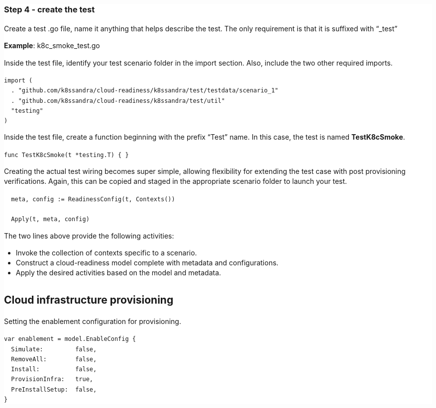 ### Step 4 - create the test

Create a test .go file, name it anything that helps describe the test.  The only requirement is that it is suffixed with  “_test”

**Example**: 
k8c_smoke_test.go

Inside the test file, identify your test scenario folder in the import section.  Also, include the two other required imports.


```golang
import (
  . "github.com/k8ssandra/cloud-readiness/k8ssandra/test/testdata/scenario_1"
  . "github.com/k8ssandra/cloud-readiness/k8ssandra/test/util"
  "testing" 
)
```

Inside the test file, create a function beginning with the prefix “Test” name.  In this case, the test is named **TestK8cSmoke**.

```
func TestK8cSmoke(t *testing.T) { }
```

Creating the actual test wiring becomes super simple, allowing flexibility for extending the test case with post provisioning verifications.  Again, this can be copied and staged in the appropriate scenario folder to launch your test.


```golang
  meta, config := ReadinessConfig(t, Contexts())
  
  Apply(t, meta, config)
```

The two lines above provide the following activities:
* Invoke the collection of contexts specific to a scenario.
* Construct a cloud-readiness model complete with metadata and configurations.
* Apply the desired activities based on the model and metadata.


## Cloud infrastructure provisioning

Setting the enablement configuration for provisioning.


```golang
var enablement = model.EnableConfig {
  Simulate:         false,
  RemoveAll:        false,
  Install:          false,
  ProvisionInfra:   true,
  PreInstallSetup:  false,
}
```
